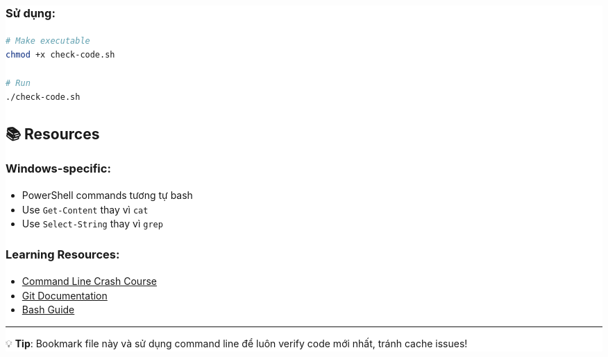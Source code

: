 ### Sử dụng:
```bash
# Make executable
chmod +x check-code.sh

# Run
./check-code.sh
```

## 📚 Resources

### Windows-specific:
- PowerShell commands tương tự bash
- Use `Get-Content` thay vì `cat`
- Use `Select-String` thay vì `grep`

### Learning Resources:
- [Command Line Crash Course](https://learnpythonthehardway.org/book/appendixa.html)
- [Git Documentation](https://git-scm.com/doc)
- [Bash Guide](https://mywiki.wooledge.org/BashGuide)

---

💡 **Tip**: Bookmark file này và sử dụng command line để luôn verify code mới nhất, tránh cache issues!